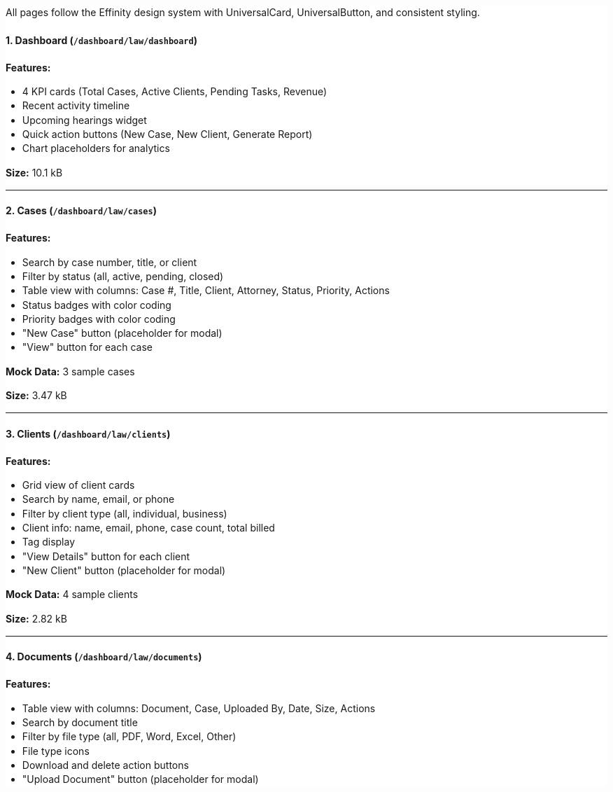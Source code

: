 All pages follow the Effinity design system with UniversalCard, UniversalButton, and consistent styling.

#### 1. Dashboard (`/dashboard/law/dashboard`)
**Features:**
- 4 KPI cards (Total Cases, Active Clients, Pending Tasks, Revenue)
- Recent activity timeline
- Upcoming hearings widget
- Quick action buttons (New Case, New Client, Generate Report)
- Chart placeholders for analytics

**Size:** 10.1 kB

---

#### 2. Cases (`/dashboard/law/cases`)
**Features:**
- Search by case number, title, or client
- Filter by status (all, active, pending, closed)
- Table view with columns: Case #, Title, Client, Attorney, Status, Priority, Actions
- Status badges with color coding
- Priority badges with color coding
- "New Case" button (placeholder for modal)
- "View" button for each case

**Mock Data:** 3 sample cases

**Size:** 3.47 kB

---

#### 3. Clients (`/dashboard/law/clients`)
**Features:**
- Grid view of client cards
- Search by name, email, or phone
- Filter by client type (all, individual, business)
- Client info: name, email, phone, case count, total billed
- Tag display
- "View Details" button for each client
- "New Client" button (placeholder for modal)

**Mock Data:** 4 sample clients

**Size:** 2.82 kB

---

#### 4. Documents (`/dashboard/law/documents`)
**Features:**
- Table view with columns: Document, Case, Uploaded By, Date, Size, Actions
- Search by document title
- Filter by file type (all, PDF, Word, Excel, Other)
- File type icons
- Download and delete action buttons
- "Upload Document" button (placeholder for modal)
